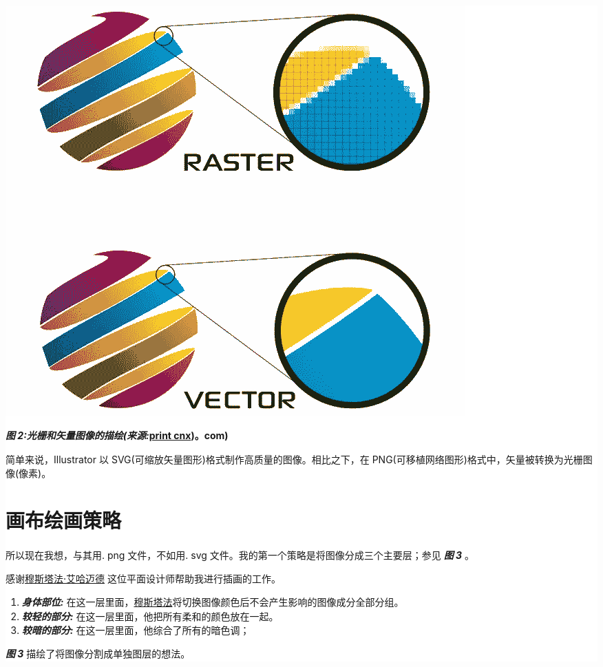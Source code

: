 ![](img/e068f189c7845eeee6c6638d48061991.png)

***图 2:光栅和矢量图像的描绘(来源:***[**print cnx**](https://www.printcnx.com/resources-and-support/addiational-resources/raster-images-vs-vector-graphics/)**)。com)**

简单来说，Illustrator 以 SVG(可缩放矢量图形)格式制作高质量的图像。相比之下，在 PNG(可移植网络图形)格式中，矢量被转换为光栅图像(像素)。

# 画布绘画策略

所以现在我想，与其用. png 文件，不如用. svg 文件。我的第一个策略是将图像分成三个主要层；参见 ***图 3*** 。

感谢[穆斯塔法·艾哈迈德](https://dribbble.com/mustafa616) 这位平面设计师帮助我进行插画的工作。

1.  ***身体部位:*** 在这一层里面，[穆斯塔法](https://dribbble.com/mustafa616)将切换图像颜色后不会产生影响的图像成分全部分组。
2.  ***较轻的部分:*** 在这一层里面，他把所有柔和的颜色放在一起。
3.  ***较暗的部分:*** 在这一层里面，他综合了所有的暗色调；

***图 3*** 描绘了将图像分割成单独图层的想法。
